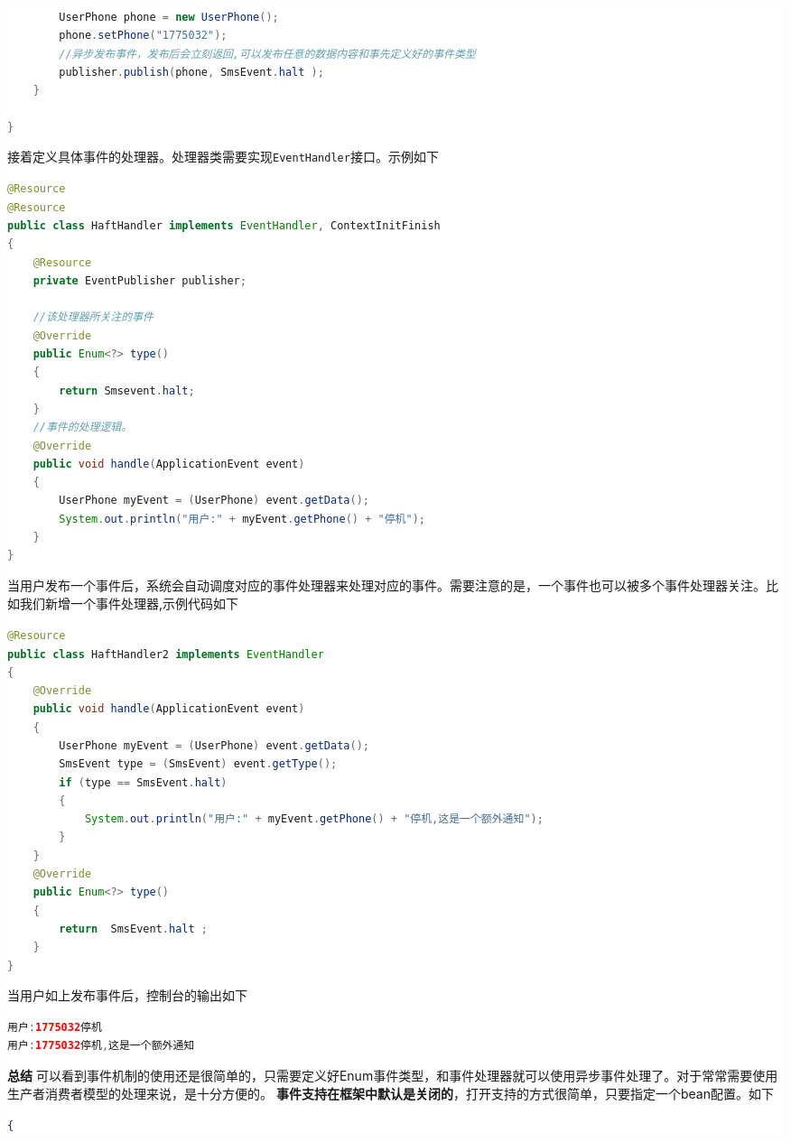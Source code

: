 ```java
        UserPhone phone = new UserPhone();
        phone.setPhone("1775032");
        //异步发布事件，发布后会立刻返回,可以发布任意的数据内容和事先定义好的事件类型
        publisher.publish(phone, SmsEvent.halt );
    }
    
}
```
接着定义具体事件的处理器。处理器类需要实现`EventHandler`接口。示例如下
```java
@Resource
@Resource
public class HaftHandler implements EventHandler, ContextInitFinish
{
    @Resource
    private EventPublisher publisher;
    
    //该处理器所关注的事件
    @Override
    public Enum<?> type()
    {
        return Smsevent.halt;
    }
    //事件的处理逻辑。
    @Override
    public void handle(ApplicationEvent event)
    {
        UserPhone myEvent = (UserPhone) event.getData();
        System.out.println("用户:" + myEvent.getPhone() + "停机");
    }
}
```
当用户发布一个事件后，系统会自动调度对应的事件处理器来处理对应的事件。需要注意的是，一个事件也可以被多个事件处理器关注。比如我们新增一个事件处理器,示例代码如下
```java
@Resource
public class HaftHandler2 implements EventHandler
{
    @Override
    public void handle(ApplicationEvent event)
    {
        UserPhone myEvent = (UserPhone) event.getData();
        SmsEvent type = (SmsEvent) event.getType();
        if (type == SmsEvent.halt)
        {
            System.out.println("用户:" + myEvent.getPhone() + "停机,这是一个额外通知");
        }
    }
    @Override
    public Enum<?> type()
    {
        return  SmsEvent.halt ;
    }
}
```
当用户如上发布事件后，控制台的输出如下
```java
用户:1775032停机
用户:1775032停机,这是一个额外通知
```
**总结**
可以看到事件机制的使用还是很简单的，只需要定义好Enum事件类型，和事件处理器就可以使用异步事件处理了。对于常常需要使用生产者消费者模型的处理来说，是十分方便的。
**事件支持在框架中默认是关闭的**，打开支持的方式很简单，只要指定一个bean配置。如下
```json
{
```